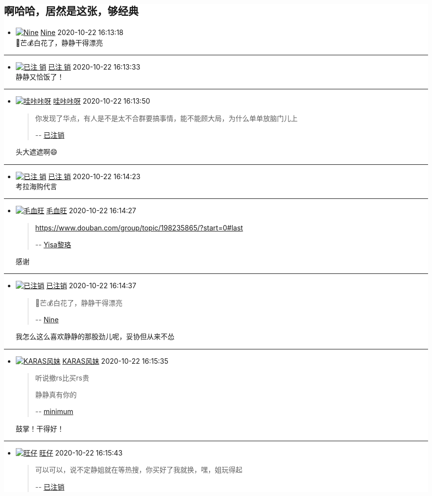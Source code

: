   啊哈哈，居然是这张，够经典  
---
* [![Nine](https://img9.doubanio.com/icon/u63277483-4.jpg)](https://www.douban.com/people/63277483/)    [Nine](https://www.douban.com/people/63277483/)    2020-10-22 16:13:18  
  🐶芒💰白花了，静静干得漂亮  
---
* [![已注 销](https://img2.doubanio.com/icon/u155947097-2.jpg)](https://www.douban.com/people/155947097/)    [已注 销](https://www.douban.com/people/155947097/)    2020-10-22 16:13:33  
  静静又恰饭了！  
---
* [![哇咔咔呀](https://img9.doubanio.com/icon/u213342632-5.jpg)](https://www.douban.com/people/213342632/)    [哇咔咔呀](https://www.douban.com/people/213342632/)    2020-10-22 16:13:50  
  >你发现了华点，有人是不是太不合群要搞事情，能不能顾大局，为什么单单放脑门儿上  
  >
  >-- [已注销](https://www.douban.com/people/187860590/)  
  
  头大遮遮啊😄  
---
* [![已注 销](https://img2.doubanio.com/icon/u155947097-2.jpg)](https://www.douban.com/people/155947097/)    [已注 销](https://www.douban.com/people/155947097/)    2020-10-22 16:14:23  
  考拉海购代言  
---
* [![毛血旺](https://img3.doubanio.com/icon/u220344591-1.jpg)](https://www.douban.com/people/220344591/)    [毛血旺](https://www.douban.com/people/220344591/)    2020-10-22 16:14:27  
  >https://www.douban.com/group/topic/198235865/?start=0#last  
  >
  >-- [Yisa黎珞](https://www.douban.com/people/217273308/)  
  
  感谢  
---
* [![已注销](https://img1.doubanio.com/icon/u187860590-7.jpg)](https://www.douban.com/people/187860590/)    [已注销](https://www.douban.com/people/187860590/)    2020-10-22 16:14:37  
  >🐶芒💰白花了，静静干得漂亮  
  >
  >-- [Nine](https://www.douban.com/people/63277483/)  
  
  我怎么这么喜欢静静的那股劲儿呢，妥协但从来不怂  
---
* [![KARAS风妹](https://img9.doubanio.com/icon/u106604411-4.jpg)](https://www.douban.com/people/106604411/)    [KARAS风妹](https://www.douban.com/people/106604411/)    2020-10-22 16:15:35  
  >听说撤rs比买rs贵  
  >  
  >静静真有你的  
  >
  >-- [minimum](https://www.douban.com/people/218236166/)  
  
  鼓掌！干得好！  
---
* [![旺仔](https://img9.doubanio.com/icon/u185635558-4.jpg)](https://www.douban.com/people/185635558/)    [旺仔](https://www.douban.com/people/185635558/)    2020-10-22 16:15:43  
  >可以可以，说不定静姐就在等热搜，你买好了我就换，嘿，姐玩得起  
  >
  >-- [已注销](https://www.douban.com/people/187860590/)  
  